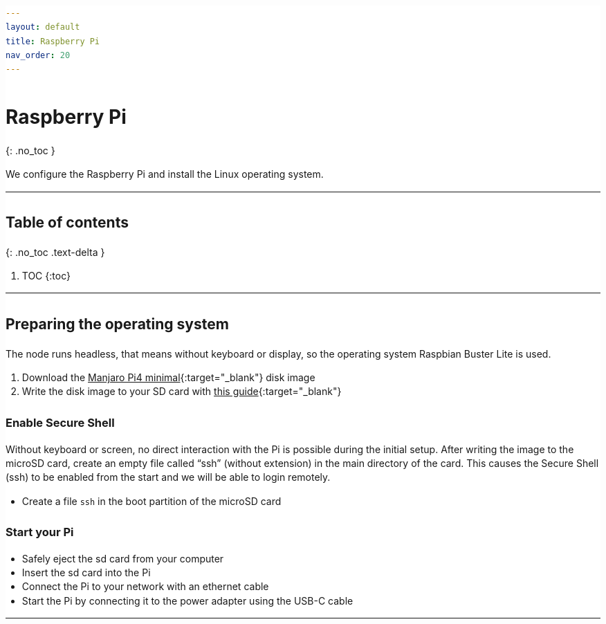 ```yaml
---
layout: default
title: Raspberry Pi
nav_order: 20
---
```



# Raspberry Pi
{: .no_toc }

We configure the Raspberry Pi and install the Linux operating system.

---

## Table of contents
{: .no_toc .text-delta }

1. TOC
{:toc}

---

## Preparing the operating system

The node runs headless, that means without keyboard or display, so the operating system Raspbian Buster Lite is used.

1. Download the [Manjaro Pi4 minimal](https://manjaro.org/downloads/arm/raspberry-pi-4/arm8-raspberry-pi-4-minimal/){:target="_blank"} disk image
2. Write the disk image to your SD card with [this guide](https://www.raspberrypi.org/documentation/installation/installing-images/README.md){:target="_blank"}

### Enable Secure Shell

Without keyboard or screen, no direct interaction with the Pi is possible during the initial setup.
After writing the image to the microSD card, create an empty file called “ssh” (without extension) in the main directory of the card.
This causes the Secure Shell (ssh) to be enabled from the start and we will be able to login remotely.

* Create a file `ssh` in the boot partition of the microSD card


### Start your Pi

* Safely eject the sd card from your computer
* Insert the sd card into the Pi
* Connect the Pi to your network with an ethernet cable
* Start the Pi by connecting it to the power adapter using the USB-C cable

---
